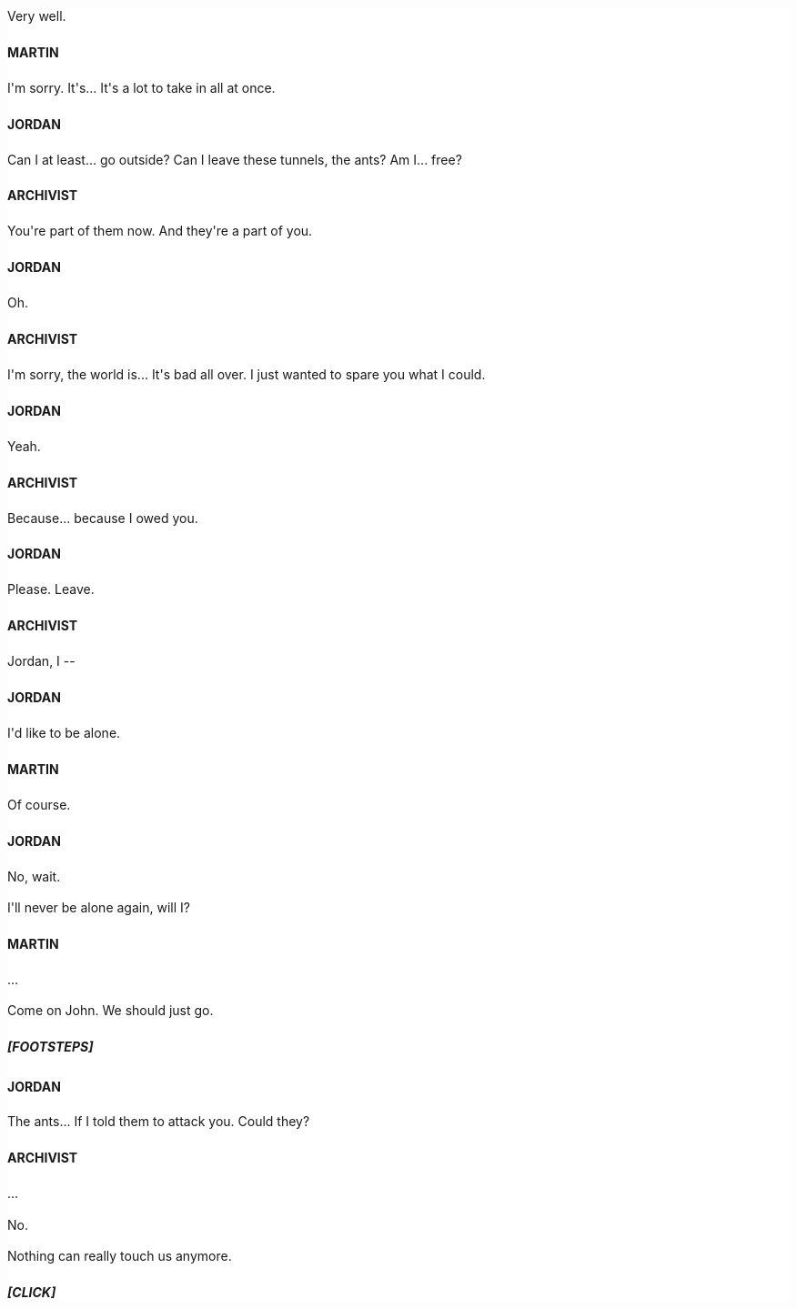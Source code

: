 Very well.

#### MARTIN

I'm sorry. It's... It's a lot to take in all at once.

#### JORDAN

Can I at least... go outside? Can I leave these tunnels, the ants? Am I... free?

#### ARCHIVIST

You're part of them now. And they're a part of you.

#### JORDAN

Oh.

#### ARCHIVIST

I'm sorry, the world is... It's bad all over. I just wanted to spare you what I could.

#### JORDAN

Yeah.

#### ARCHIVIST

Because... because I owed you.

#### JORDAN

Please. Leave.

#### ARCHIVIST

Jordan, I --

#### JORDAN

I'd like to be alone.

#### MARTIN

Of course.

#### JORDAN

No, wait.

I'll never be alone again, will I?

#### MARTIN

...

Come on John. We should just go.

##### [FOOTSTEPS]

#### JORDAN

The ants... If I told them to attack you. Could they?

#### ARCHIVIST

...

No.

Nothing can really touch us anymore.

##### [CLICK]